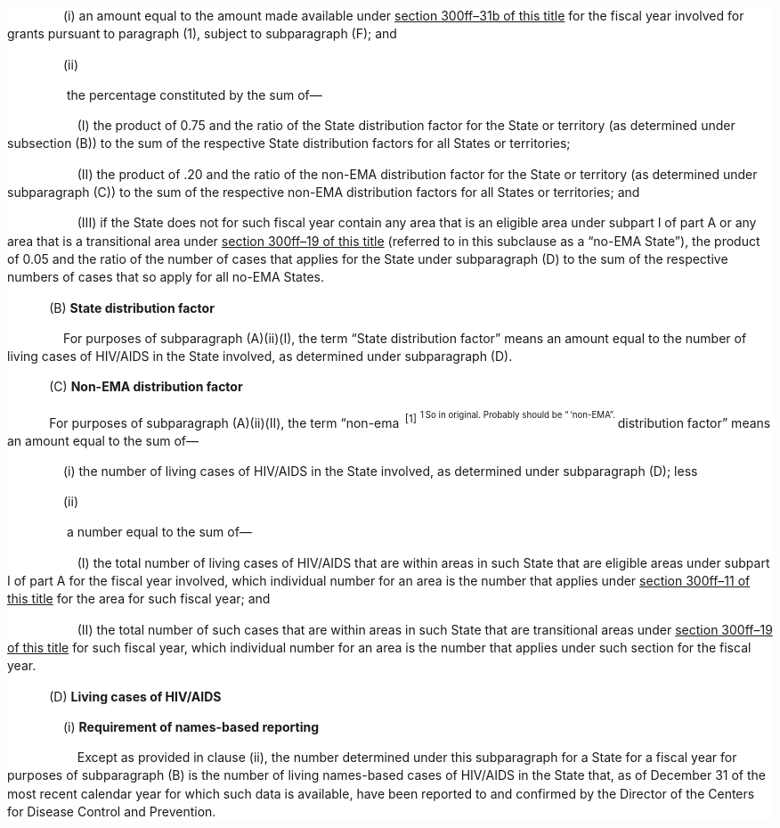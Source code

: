                 (i) an amount equal to the amount made available under [section 300ff–31b of this title][/us/usc/t42/s300ff–31b] for the fiscal year involved for grants pursuant to paragraph (1), subject to subparagraph (F); and

                (ii)

                 the percentage constituted by the sum of—

                    (I) the product of 0.75 and the ratio of the State distribution factor for the State or territory (as determined under subsection (B)) to the sum of the respective State distribution factors for all States or territories;

                    (II) the product of .20 and the ratio of the non-EMA distribution factor for the State or territory (as determined under subparagraph (C)) to the sum of the respective non-EMA distribution factors for all States or territories; and

                    (III) if the State does not for such fiscal year contain any area that is an eligible area under subpart I of part A or any area that is a transitional area under [section 300ff–19 of this title][/us/usc/t42/s300ff–19] (referred to in this subclause as a “no-EMA State”), the product of 0.05 and the ratio of the number of cases that applies for the State under subparagraph (D) to the sum of the respective numbers of cases that so apply for all no-EMA States.

            (B) __State distribution factor__ 

                For purposes of subparagraph (A)(ii)(I), the term “State distribution factor” means an amount equal to the number of living cases of HIV/AIDS in the State involved, as determined under subparagraph (D).

            (C) __Non-EMA distribution factor__ 

            For purposes of subparagraph (A)(ii)(II), the term “non-ema  <sup>\[1\]</sup>  <sup><sup> 1 So in original. Probably should be “ ‘non-EMA”. </sup></sup>  distribution factor” means an amount equal to the sum of—

                (i) the number of living cases of HIV/AIDS in the State involved, as determined under subparagraph (D); less

                (ii)

                 a number equal to the sum of—

                    (I) the total number of living cases of HIV/AIDS that are within areas in such State that are eligible areas under subpart I of part A for the fiscal year involved, which individual number for an area is the number that applies under [section 300ff–11 of this title][/us/usc/t42/s300ff–11] for the area for such fiscal year; and

                    (II) the total number of such cases that are within areas in such State that are transitional areas under [section 300ff–19 of this title][/us/usc/t42/s300ff–19] for such fiscal year, which individual number for an area is the number that applies under such section for the fiscal year.

            (D) __Living cases of HIV/AIDS__ 

                (i) __Requirement of names-based reporting__ 

                    Except as provided in clause (ii), the number determined under this subparagraph for a State for a fiscal year for purposes of subparagraph (B) is the number of living names-based cases of HIV/AIDS in the State that, as of December 31 of the most recent calendar year for which such data is available, have been reported to and confirmed by the Director of the Centers for Disease Control and Prevention.


[/us/usc/t42/s300ff–31b]: https://publicdocs.github.io/go/links?ns=uslm&ref=%2Fus%2Fusc%2Ft42%2Fs300ff%E2%80%9331b
[/us/usc/t42/s300ff–21]: https://publicdocs.github.io/go/links?ns=uslm&ref=%2Fus%2Fusc%2Ft42%2Fs300ff%E2%80%9321
[/us/usc/t42/s300ff–31b]: https://publicdocs.github.io/go/links?ns=uslm&ref=%2Fus%2Fusc%2Ft42%2Fs300ff%E2%80%9331b
[/us/usc/t42/s300ff–19]: https://publicdocs.github.io/go/links?ns=uslm&ref=%2Fus%2Fusc%2Ft42%2Fs300ff%E2%80%9319
[/us/usc/t42/s300ff–11]: https://publicdocs.github.io/go/links?ns=uslm&ref=%2Fus%2Fusc%2Ft42%2Fs300ff%E2%80%9311
[/us/usc/t42/s300ff–19]: https://publicdocs.github.io/go/links?ns=uslm&ref=%2Fus%2Fusc%2Ft42%2Fs300ff%E2%80%9319
[/us/usc/t42/s300ff–13/a/3/C/vi/III]: https://publicdocs.github.io/go/links?ns=uslm&ref=%2Fus%2Fusc%2Ft42%2Fs300ff%E2%80%9313%2Fa%2F3%2FC%2Fvi%2FIII
[/us/usc/t42/s300ff–29a]: https://publicdocs.github.io/go/links?ns=uslm&ref=%2Fus%2Fusc%2Ft42%2Fs300ff%E2%80%9329a
[/us/usc/t42/s300ff–31b]: https://publicdocs.github.io/go/links?ns=uslm&ref=%2Fus%2Fusc%2Ft42%2Fs300ff%E2%80%9331b
[/us/usc/t42/s300ff–26]: https://publicdocs.github.io/go/links?ns=uslm&ref=%2Fus%2Fusc%2Ft42%2Fs300ff%E2%80%9326
[/us/usc/t42/s300ff–26/b]: https://publicdocs.github.io/go/links?ns=uslm&ref=%2Fus%2Fusc%2Ft42%2Fs300ff%E2%80%9326%2Fb
[/us/usc/t42/s300ff–26/a]: https://publicdocs.github.io/go/links?ns=uslm&ref=%2Fus%2Fusc%2Ft42%2Fs300ff%E2%80%9326%2Fa
[/us/usc/t42/s300ff–27/d]: https://publicdocs.github.io/go/links?ns=uslm&ref=%2Fus%2Fusc%2Ft42%2Fs300ff%E2%80%9327%2Fd
[/us/usc/t42/s300ff–27/d]: https://publicdocs.github.io/go/links?ns=uslm&ref=%2Fus%2Fusc%2Ft42%2Fs300ff%E2%80%9327%2Fd
[/us/usc/t42/s300ff–26/a]: https://publicdocs.github.io/go/links?ns=uslm&ref=%2Fus%2Fusc%2Ft42%2Fs300ff%E2%80%9326%2Fa
[/us/usc/t42/s300ff–26]: https://publicdocs.github.io/go/links?ns=uslm&ref=%2Fus%2Fusc%2Ft42%2Fs300ff%E2%80%9326
[/us/pl/109/415/s203/b/2]: https://publicdocs.github.io/go/links?ns=uslm&ref=%2Fus%2Fpl%2F109%2F415%2Fs203%2Fb%2F2
[/us/stat/120/2792]: https://publicdocs.github.io/go/links?ns=uslm&ref=%2Fus%2Fstat%2F120%2F2792
[/us/usc/t42/s300ff–31b/b/2]: https://publicdocs.github.io/go/links?ns=uslm&ref=%2Fus%2Fusc%2Ft42%2Fs300ff%E2%80%9331b%2Fb%2F2
[/us/usc/t42/s300ff–21]: https://publicdocs.github.io/go/links?ns=uslm&ref=%2Fus%2Fusc%2Ft42%2Fs300ff%E2%80%9321
[/us/usc/t42/s300ff–21]: https://publicdocs.github.io/go/links?ns=uslm&ref=%2Fus%2Fusc%2Ft42%2Fs300ff%E2%80%9321
[/us/usc/t42/s300ff–21]: https://publicdocs.github.io/go/links?ns=uslm&ref=%2Fus%2Fusc%2Ft42%2Fs300ff%E2%80%9321
[/us/usc/t42/s300ff–21]: https://publicdocs.github.io/go/links?ns=uslm&ref=%2Fus%2Fusc%2Ft42%2Fs300ff%E2%80%9321
[/us/usc/t42/s300ff–21]: https://publicdocs.github.io/go/links?ns=uslm&ref=%2Fus%2Fusc%2Ft42%2Fs300ff%E2%80%9321
[/us/usc/t42/s300ff–21]: https://publicdocs.github.io/go/links?ns=uslm&ref=%2Fus%2Fusc%2Ft42%2Fs300ff%E2%80%9321
[/us/usc/t42/s300ff–21]: https://publicdocs.github.io/go/links?ns=uslm&ref=%2Fus%2Fusc%2Ft42%2Fs300ff%E2%80%9321
[/us/usc/t42/s300ff–21]: https://publicdocs.github.io/go/links?ns=uslm&ref=%2Fus%2Fusc%2Ft42%2Fs300ff%E2%80%9321
[/us/usc/t42/s300ff–21]: https://publicdocs.github.io/go/links?ns=uslm&ref=%2Fus%2Fusc%2Ft42%2Fs300ff%E2%80%9321
[/us/usc/t42/s300ff–21]: https://publicdocs.github.io/go/links?ns=uslm&ref=%2Fus%2Fusc%2Ft42%2Fs300ff%E2%80%9321
[/us/usc/t42/s300ff–29a]: https://publicdocs.github.io/go/links?ns=uslm&ref=%2Fus%2Fusc%2Ft42%2Fs300ff%E2%80%9329a
[/us/usc/t42/s300ff–31b/b/2]: https://publicdocs.github.io/go/links?ns=uslm&ref=%2Fus%2Fusc%2Ft42%2Fs300ff%E2%80%9331b%2Fb%2F2
[/us/act/1944-07-01/ch373]: https://publicdocs.github.io/go/links?ns=uslm&ref=%2Fus%2Fact%2F1944-07-01%2Fch373
[/us/pl/101/381/s201]: https://publicdocs.github.io/go/links?ns=uslm&ref=%2Fus%2Fpl%2F101%2F381%2Fs201
[/us/stat/104/595]: https://publicdocs.github.io/go/links?ns=uslm&ref=%2Fus%2Fstat%2F104%2F595
[/us/pl/102/531/s312/d/30]: https://publicdocs.github.io/go/links?ns=uslm&ref=%2Fus%2Fpl%2F102%2F531%2Fs312%2Fd%2F30
[/us/stat/106/3506]: https://publicdocs.github.io/go/links?ns=uslm&ref=%2Fus%2Fstat%2F106%2F3506
[/us/pl/104/146]: https://publicdocs.github.io/go/links?ns=uslm&ref=%2Fus%2Fpl%2F104%2F146
[/us/stat/110/1355]: https://publicdocs.github.io/go/links?ns=uslm&ref=%2Fus%2Fstat%2F110%2F1355
[/us/pl/105/392/s417]: https://publicdocs.github.io/go/links?ns=uslm&ref=%2Fus%2Fpl%2F105%2F392%2Fs417
[/us/stat/112/3591]: https://publicdocs.github.io/go/links?ns=uslm&ref=%2Fus%2Fstat%2F112%2F3591
[/us/pl/106/345/s206]: https://publicdocs.github.io/go/links?ns=uslm&ref=%2Fus%2Fpl%2F106%2F345%2Fs206
[/us/stat/114/1334]: https://publicdocs.github.io/go/links?ns=uslm&ref=%2Fus%2Fstat%2F114%2F1334
[/us/pl/109/415]: https://publicdocs.github.io/go/links?ns=uslm&ref=%2Fus%2Fpl%2F109%2F415
[/us/stat/120/2789]: https://publicdocs.github.io/go/links?ns=uslm&ref=%2Fus%2Fstat%2F120%2F2789
[/us/pl/111/87]: https://publicdocs.github.io/go/links?ns=uslm&ref=%2Fus%2Fpl%2F111%2F87
[/us/stat/123/2885]: https://publicdocs.github.io/go/links?ns=uslm&ref=%2Fus%2Fstat%2F123%2F2885
[/us/pl/111/87/s2/a/1]: https://publicdocs.github.io/go/links?ns=uslm&ref=%2Fus%2Fpl%2F111%2F87%2Fs2%2Fa%2F1
[/us/pl/109/415/s703]: https://publicdocs.github.io/go/links?ns=uslm&ref=%2Fus%2Fpl%2F109%2F415%2Fs703
[/us/pl/111/87/s5/c/1]: https://publicdocs.github.io/go/links?ns=uslm&ref=%2Fus%2Fpl%2F111%2F87%2Fs5%2Fc%2F1
[/us/pl/111/87/s3/b/1/A/i]: https://publicdocs.github.io/go/links?ns=uslm&ref=%2Fus%2Fpl%2F111%2F87%2Fs3%2Fb%2F1%2FA%2Fi
[/us/pl/111/87/s3/b/1/A/ii]: https://publicdocs.github.io/go/links?ns=uslm&ref=%2Fus%2Fpl%2F111%2F87%2Fs3%2Fb%2F1%2FA%2Fii
[/us/pl/111/87/s3/b/1/B]: https://publicdocs.github.io/go/links?ns=uslm&ref=%2Fus%2Fpl%2F111%2F87%2Fs3%2Fb%2F1%2FB
[/us/pl/111/87/s3/b/1/C]: https://publicdocs.github.io/go/links?ns=uslm&ref=%2Fus%2Fpl%2F111%2F87%2Fs3%2Fb%2F1%2FC
[/us/pl/111/87/s3/b/1/D]: https://publicdocs.github.io/go/links?ns=uslm&ref=%2Fus%2Fpl%2F111%2F87%2Fs3%2Fb%2F1%2FD
[/us/pl/111/87/s7/b]: https://publicdocs.github.io/go/links?ns=uslm&ref=%2Fus%2Fpl%2F111%2F87%2Fs7%2Fb
[/us/pl/111/87/s3/b/1/E]: https://publicdocs.github.io/go/links?ns=uslm&ref=%2Fus%2Fpl%2F111%2F87%2Fs3%2Fb%2F1%2FE
[/us/pl/111/87/s3/b/1/F]: https://publicdocs.github.io/go/links?ns=uslm&ref=%2Fus%2Fpl%2F111%2F87%2Fs3%2Fb%2F1%2FF
[/us/pl/111/87/s3/b/2]: https://publicdocs.github.io/go/links?ns=uslm&ref=%2Fus%2Fpl%2F111%2F87%2Fs3%2Fb%2F2
[/us/pl/111/87/s10/b]: https://publicdocs.github.io/go/links?ns=uslm&ref=%2Fus%2Fpl%2F111%2F87%2Fs10%2Fb
[/us/pl/111/87/s5/b/1]: https://publicdocs.github.io/go/links?ns=uslm&ref=%2Fus%2Fpl%2F111%2F87%2Fs5%2Fb%2F1
[/us/pl/111/87/s5/b/3]: https://publicdocs.github.io/go/links?ns=uslm&ref=%2Fus%2Fpl%2F111%2F87%2Fs5%2Fb%2F3
[/us/pl/111/87/s5/b/2]: https://publicdocs.github.io/go/links?ns=uslm&ref=%2Fus%2Fpl%2F111%2F87%2Fs5%2Fb%2F2
[/us/pl/111/87/s5/b/4]: https://publicdocs.github.io/go/links?ns=uslm&ref=%2Fus%2Fpl%2F111%2F87%2Fs5%2Fb%2F4
[/us/pl/111/87/s5/b/5]: https://publicdocs.github.io/go/links?ns=uslm&ref=%2Fus%2Fpl%2F111%2F87%2Fs5%2Fb%2F5
[/us/pl/109/415/s703]: https://publicdocs.github.io/go/links?ns=uslm&ref=%2Fus%2Fpl%2F109%2F415%2Fs703
[/us/pl/111/87/s2/a/1]: https://publicdocs.github.io/go/links?ns=uslm&ref=%2Fus%2Fpl%2F111%2F87%2Fs2%2Fa%2F1
[/us/pl/109/415/s204/a]: https://publicdocs.github.io/go/links?ns=uslm&ref=%2Fus%2Fpl%2F109%2F415%2Fs204%2Fa
[/us/usc/t42/s300ff–21]: https://publicdocs.github.io/go/links?ns=uslm&ref=%2Fus%2Fusc%2Ft42%2Fs300ff%E2%80%9321
[/us/pl/109/415/s203/g/1]: https://publicdocs.github.io/go/links?ns=uslm&ref=%2Fus%2Fpl%2F109%2F415%2Fs203%2Fg%2F1
[/us/usc/t42/s300ff–31b]: https://publicdocs.github.io/go/links?ns=uslm&ref=%2Fus%2Fusc%2Ft42%2Fs300ff%E2%80%9331b
[/us/usc/t42/s300ff–77]: https://publicdocs.github.io/go/links?ns=uslm&ref=%2Fus%2Fusc%2Ft42%2Fs300ff%E2%80%9377
[/us/pl/109/415/s203/g/2/A]: https://publicdocs.github.io/go/links?ns=uslm&ref=%2Fus%2Fpl%2F109%2F415%2Fs203%2Fg%2F2%2FA
[/us/pl/109/415/s702/1]: https://publicdocs.github.io/go/links?ns=uslm&ref=%2Fus%2Fpl%2F109%2F415%2Fs702%2F1
[/us/pl/109/415/s203/g/2/B/i]: https://publicdocs.github.io/go/links?ns=uslm&ref=%2Fus%2Fpl%2F109%2F415%2Fs203%2Fg%2F2%2FB%2Fi
[/us/pl/109/415/s702/1]: https://publicdocs.github.io/go/links?ns=uslm&ref=%2Fus%2Fpl%2F109%2F415%2Fs702%2F1
[/us/pl/109/415/s203/g/2/B/ii]: https://publicdocs.github.io/go/links?ns=uslm&ref=%2Fus%2Fpl%2F109%2F415%2Fs203%2Fg%2F2%2FB%2Fii
[/us/pl/109/415/s203/g/3]: https://publicdocs.github.io/go/links?ns=uslm&ref=%2Fus%2Fpl%2F109%2F415%2Fs203%2Fg%2F3
[/us/pl/109/415/s203/b/1/A]: https://publicdocs.github.io/go/links?ns=uslm&ref=%2Fus%2Fpl%2F109%2F415%2Fs203%2Fb%2F1%2FA
[/us/usc/t42/s300ff–77]: https://publicdocs.github.io/go/links?ns=uslm&ref=%2Fus%2Fusc%2Ft42%2Fs300ff%E2%80%9377
[/us/pl/109/415/s203/b/1/B/i]: https://publicdocs.github.io/go/links?ns=uslm&ref=%2Fus%2Fpl%2F109%2F415%2Fs203%2Fb%2F1%2FB%2Fi
[/us/pl/109/415/s203/b/1/B/ii]: https://publicdocs.github.io/go/links?ns=uslm&ref=%2Fus%2Fpl%2F109%2F415%2Fs203%2Fb%2F1%2FB%2Fii
[/us/pl/109/415/s203/b/1/B/iii]: https://publicdocs.github.io/go/links?ns=uslm&ref=%2Fus%2Fpl%2F109%2F415%2Fs203%2Fb%2F1%2FB%2Fiii
[/us/pl/109/415/s203/a/1/A]: https://publicdocs.github.io/go/links?ns=uslm&ref=%2Fus%2Fpl%2F109%2F415%2Fs203%2Fa%2F1%2FA
[/us/pl/109/415/s203/g/4]: https://publicdocs.github.io/go/links?ns=uslm&ref=%2Fus%2Fpl%2F109%2F415%2Fs203%2Fg%2F4
[/us/pl/109/415/s203/a/2/A]: https://publicdocs.github.io/go/links?ns=uslm&ref=%2Fus%2Fpl%2F109%2F415%2Fs203%2Fa%2F2%2FA
[/us/pl/109/415/s203/a/2/B]: https://publicdocs.github.io/go/links?ns=uslm&ref=%2Fus%2Fpl%2F109%2F415%2Fs203%2Fa%2F2%2FB
[/us/pl/109/415/s203/a/1/B]: https://publicdocs.github.io/go/links?ns=uslm&ref=%2Fus%2Fpl%2F109%2F415%2Fs203%2Fa%2F1%2FB
[/us/pl/109/415/s203/b/3]: https://publicdocs.github.io/go/links?ns=uslm&ref=%2Fus%2Fpl%2F109%2F415%2Fs203%2Fb%2F3
[/us/pl/109/415/s203/b/2]: https://publicdocs.github.io/go/links?ns=uslm&ref=%2Fus%2Fpl%2F109%2F415%2Fs203%2Fb%2F2
[/us/usc/t42/s300ff–13/a/3/D/i]: https://publicdocs.github.io/go/links?ns=uslm&ref=%2Fus%2Fusc%2Ft42%2Fs300ff%E2%80%9313%2Fa%2F3%2FD%2Fi
[/us/pl/109/415/s203/b/4]: https://publicdocs.github.io/go/links?ns=uslm&ref=%2Fus%2Fpl%2F109%2F415%2Fs203%2Fb%2F4
[/us/pl/109/415/s203/b/2]: https://publicdocs.github.io/go/links?ns=uslm&ref=%2Fus%2Fpl%2F109%2F415%2Fs203%2Fb%2F2
[/us/pl/109/415/s203/c/1]: https://publicdocs.github.io/go/links?ns=uslm&ref=%2Fus%2Fpl%2F109%2F415%2Fs203%2Fc%2F1
[/us/usc/t42/s300ff–31b]: https://publicdocs.github.io/go/links?ns=uslm&ref=%2Fus%2Fusc%2Ft42%2Fs300ff%E2%80%9331b
[/us/usc/t42/s300ff–77]: https://publicdocs.github.io/go/links?ns=uslm&ref=%2Fus%2Fusc%2Ft42%2Fs300ff%E2%80%9377
[/us/pl/109/415/s203/c/2]: https://publicdocs.github.io/go/links?ns=uslm&ref=%2Fus%2Fpl%2F109%2F415%2Fs203%2Fc%2F2
[/us/pl/109/415/s203/c/3]: https://publicdocs.github.io/go/links?ns=uslm&ref=%2Fus%2Fpl%2F109%2F415%2Fs203%2Fc%2F3
[/us/pl/109/415/s203/b/2]: https://publicdocs.github.io/go/links?ns=uslm&ref=%2Fus%2Fpl%2F109%2F415%2Fs203%2Fb%2F2
[/us/pl/109/415/s203/d]: https://publicdocs.github.io/go/links?ns=uslm&ref=%2Fus%2Fpl%2F109%2F415%2Fs203%2Fd
[/us/pl/109/415/s203/b/2]: https://publicdocs.github.io/go/links?ns=uslm&ref=%2Fus%2Fpl%2F109%2F415%2Fs203%2Fb%2F2
[/us/pl/109/415/s203/b/4]: https://publicdocs.github.io/go/links?ns=uslm&ref=%2Fus%2Fpl%2F109%2F415%2Fs203%2Fb%2F4
[/us/pl/109/415/s203/g/5]: https://publicdocs.github.io/go/links?ns=uslm&ref=%2Fus%2Fpl%2F109%2F415%2Fs203%2Fg%2F5
[/us/pl/109/415/s203/e/1]: https://publicdocs.github.io/go/links?ns=uslm&ref=%2Fus%2Fpl%2F109%2F415%2Fs203%2Fe%2F1
[/us/pl/109/415/s204/a]: https://publicdocs.github.io/go/links?ns=uslm&ref=%2Fus%2Fpl%2F109%2F415%2Fs204%2Fa
[/us/usc/t42/s300ff–21]: https://publicdocs.github.io/go/links?ns=uslm&ref=%2Fus%2Fusc%2Ft42%2Fs300ff%E2%80%9321
[/us/pl/109/415/s203/e/2]: https://publicdocs.github.io/go/links?ns=uslm&ref=%2Fus%2Fpl%2F109%2F415%2Fs203%2Fe%2F2
[/us/pl/109/415/s203/e/1]: https://publicdocs.github.io/go/links?ns=uslm&ref=%2Fus%2Fpl%2F109%2F415%2Fs203%2Fe%2F1
[/us/pl/109/415/s203/e/3]: https://publicdocs.github.io/go/links?ns=uslm&ref=%2Fus%2Fpl%2F109%2F415%2Fs203%2Fe%2F3
[/us/usc/t42/s300ff–23]: https://publicdocs.github.io/go/links?ns=uslm&ref=%2Fus%2Fusc%2Ft42%2Fs300ff%E2%80%9323
[/us/pl/109/415/s203/e/1]: https://publicdocs.github.io/go/links?ns=uslm&ref=%2Fus%2Fpl%2F109%2F415%2Fs203%2Fe%2F1
[/us/pl/109/415/s204/a]: https://publicdocs.github.io/go/links?ns=uslm&ref=%2Fus%2Fpl%2F109%2F415%2Fs204%2Fa
[/us/usc/t42/s300ff–21]: https://publicdocs.github.io/go/links?ns=uslm&ref=%2Fus%2Fusc%2Ft42%2Fs300ff%E2%80%9321
[/us/pl/109/415/s203/e/4]: https://publicdocs.github.io/go/links?ns=uslm&ref=%2Fus%2Fpl%2F109%2F415%2Fs203%2Fe%2F4
[/us/pl/109/415/s203/e/1]: https://publicdocs.github.io/go/links?ns=uslm&ref=%2Fus%2Fpl%2F109%2F415%2Fs203%2Fe%2F1
[/us/pl/109/415/s204/a]: https://publicdocs.github.io/go/links?ns=uslm&ref=%2Fus%2Fpl%2F109%2F415%2Fs204%2Fa
[/us/usc/t42/s300ff–21]: https://publicdocs.github.io/go/links?ns=uslm&ref=%2Fus%2Fusc%2Ft42%2Fs300ff%E2%80%9321
[/us/pl/109/415/s203/e/5]: https://publicdocs.github.io/go/links?ns=uslm&ref=%2Fus%2Fpl%2F109%2F415%2Fs203%2Fe%2F5
[/us/pl/109/415/s203/e/1]: https://publicdocs.github.io/go/links?ns=uslm&ref=%2Fus%2Fpl%2F109%2F415%2Fs203%2Fe%2F1
[/us/pl/109/415/s204/a]: https://publicdocs.github.io/go/links?ns=uslm&ref=%2Fus%2Fpl%2F109%2F415%2Fs204%2Fa
[/us/usc/t42/s300ff–21]: https://publicdocs.github.io/go/links?ns=uslm&ref=%2Fus%2Fusc%2Ft42%2Fs300ff%E2%80%9321
[/us/pl/109/415/s203/e/1]: https://publicdocs.github.io/go/links?ns=uslm&ref=%2Fus%2Fpl%2F109%2F415%2Fs203%2Fe%2F1
[/us/pl/109/415/s203/e/1]: https://publicdocs.github.io/go/links?ns=uslm&ref=%2Fus%2Fpl%2F109%2F415%2Fs203%2Fe%2F1
[/us/pl/109/415/s204/a]: https://publicdocs.github.io/go/links?ns=uslm&ref=%2Fus%2Fpl%2F109%2F415%2Fs204%2Fa
[/us/usc/t42/s300ff–21]: https://publicdocs.github.io/go/links?ns=uslm&ref=%2Fus%2Fusc%2Ft42%2Fs300ff%E2%80%9321
[/us/pl/109/415/s203/f]: https://publicdocs.github.io/go/links?ns=uslm&ref=%2Fus%2Fpl%2F109%2F415%2Fs203%2Ff
[/us/pl/106/345/s206/a/1]: https://publicdocs.github.io/go/links?ns=uslm&ref=%2Fus%2Fpl%2F106%2F345%2Fs206%2Fa%2F1
[/us/pl/106/345/s206/a/2]: https://publicdocs.github.io/go/links?ns=uslm&ref=%2Fus%2Fpl%2F106%2F345%2Fs206%2Fa%2F2
[/us/pl/106/345/s206/c/1]: https://publicdocs.github.io/go/links?ns=uslm&ref=%2Fus%2Fpl%2F106%2F345%2Fs206%2Fc%2F1
[/us/pl/106/345/s206/d]: https://publicdocs.github.io/go/links?ns=uslm&ref=%2Fus%2Fpl%2F106%2F345%2Fs206%2Fd
[/us/pl/106/345/s206/c/2/A]: https://publicdocs.github.io/go/links?ns=uslm&ref=%2Fus%2Fpl%2F106%2F345%2Fs206%2Fc%2F2%2FA
[/us/pl/106/345/s206/b/1]: https://publicdocs.github.io/go/links?ns=uslm&ref=%2Fus%2Fpl%2F106%2F345%2Fs206%2Fb%2F1
[/us/usc/t42/s300ff–30]: https://publicdocs.github.io/go/links?ns=uslm&ref=%2Fus%2Fusc%2Ft42%2Fs300ff%E2%80%9330
[/us/pl/106/345/s206/b/2]: https://publicdocs.github.io/go/links?ns=uslm&ref=%2Fus%2Fpl%2F106%2F345%2Fs206%2Fb%2F2
[/us/pl/106/345/s206/c/2/B]: https://publicdocs.github.io/go/links?ns=uslm&ref=%2Fus%2Fpl%2F106%2F345%2Fs206%2Fc%2F2%2FB
[/us/pl/106/345/s206/b/2]: https://publicdocs.github.io/go/links?ns=uslm&ref=%2Fus%2Fpl%2F106%2F345%2Fs206%2Fb%2F2
[/us/pl/106/345/s206/e]: https://publicdocs.github.io/go/links?ns=uslm&ref=%2Fus%2Fpl%2F106%2F345%2Fs206%2Fe
[/us/pl/106/345/s206/b/2]: https://publicdocs.github.io/go/links?ns=uslm&ref=%2Fus%2Fpl%2F106%2F345%2Fs206%2Fb%2F2
[/us/pl/106/345/s206/f]: https://publicdocs.github.io/go/links?ns=uslm&ref=%2Fus%2Fpl%2F106%2F345%2Fs206%2Ff
[/us/pl/106/345/s206/a/1]: https://publicdocs.github.io/go/links?ns=uslm&ref=%2Fus%2Fpl%2F106%2F345%2Fs206%2Fa%2F1
[/us/pl/105/392/s417/1]: https://publicdocs.github.io/go/links?ns=uslm&ref=%2Fus%2Fpl%2F105%2F392%2Fs417%2F1
[/us/pl/105/392/s417/2]: https://publicdocs.github.io/go/links?ns=uslm&ref=%2Fus%2Fpl%2F105%2F392%2Fs417%2F2
[/us/pl/104/146/s3/g/2]: https://publicdocs.github.io/go/links?ns=uslm&ref=%2Fus%2Fpl%2F104%2F146%2Fs3%2Fg%2F2
[/us/pl/104/146/s6/c/3/A]: https://publicdocs.github.io/go/links?ns=uslm&ref=%2Fus%2Fpl%2F104%2F146%2Fs6%2Fc%2F3%2FA
[/us/pl/104/146/s3/g/2]: https://publicdocs.github.io/go/links?ns=uslm&ref=%2Fus%2Fpl%2F104%2F146%2Fs3%2Fg%2F2
[/us/pl/104/146/s6/c/3/B]: https://publicdocs.github.io/go/links?ns=uslm&ref=%2Fus%2Fpl%2F104%2F146%2Fs6%2Fc%2F3%2FB
[/us/usc/t42/s300ff–77]: https://publicdocs.github.io/go/links?ns=uslm&ref=%2Fus%2Fusc%2Ft42%2Fs300ff%E2%80%9377
[/us/usc/t42/s300ff–30]: https://publicdocs.github.io/go/links?ns=uslm&ref=%2Fus%2Fusc%2Ft42%2Fs300ff%E2%80%9330
[/us/usc/t42/s300ff–30]: https://publicdocs.github.io/go/links?ns=uslm&ref=%2Fus%2Fusc%2Ft42%2Fs300ff%E2%80%9330
[/us/pl/104/146/s5]: https://publicdocs.github.io/go/links?ns=uslm&ref=%2Fus%2Fpl%2F104%2F146%2Fs5
[/us/pl/104/146/s5]: https://publicdocs.github.io/go/links?ns=uslm&ref=%2Fus%2Fpl%2F104%2F146%2Fs5
[/us/usc/t42/s300ff–30]: https://publicdocs.github.io/go/links?ns=uslm&ref=%2Fus%2Fusc%2Ft42%2Fs300ff%E2%80%9330
[/us/pl/104/146/s5]: https://publicdocs.github.io/go/links?ns=uslm&ref=%2Fus%2Fpl%2F104%2F146%2Fs5
[/us/pl/104/146/s3/c/5/A]: https://publicdocs.github.io/go/links?ns=uslm&ref=%2Fus%2Fpl%2F104%2F146%2Fs3%2Fc%2F5%2FA
[/us/usc/t42/s300ff–23]: https://publicdocs.github.io/go/links?ns=uslm&ref=%2Fus%2Fusc%2Ft42%2Fs300ff%E2%80%9323
[/us/pl/104/146/s3/c/5/B]: https://publicdocs.github.io/go/links?ns=uslm&ref=%2Fus%2Fpl%2F104%2F146%2Fs3%2Fc%2F5%2FB
[/us/pl/104/146/s3/c/5/C]: https://publicdocs.github.io/go/links?ns=uslm&ref=%2Fus%2Fpl%2F104%2F146%2Fs3%2Fc%2F5%2FC
[/us/pl/102/531]: https://publicdocs.github.io/go/links?ns=uslm&ref=%2Fus%2Fpl%2F102%2F531
[/us/pl/111/87/s2/a/1]: https://publicdocs.github.io/go/links?ns=uslm&ref=%2Fus%2Fpl%2F111%2F87%2Fs2%2Fa%2F1
[/us/pl/109/415/s703]: https://publicdocs.github.io/go/links?ns=uslm&ref=%2Fus%2Fpl%2F109%2F415%2Fs703
[/us/pl/111/87]: https://publicdocs.github.io/go/links?ns=uslm&ref=%2Fus%2Fpl%2F111%2F87
[/us/pl/111/87]: https://publicdocs.github.io/go/links?ns=uslm&ref=%2Fus%2Fpl%2F111%2F87
[/us/usc/t42/s300ff–11]: https://publicdocs.github.io/go/links?ns=uslm&ref=%2Fus%2Fusc%2Ft42%2Fs300ff%E2%80%9311
[/us/pl/104/146]: https://publicdocs.github.io/go/links?ns=uslm&ref=%2Fus%2Fpl%2F104%2F146
[/us/pl/104/146]: https://publicdocs.github.io/go/links?ns=uslm&ref=%2Fus%2Fpl%2F104%2F146
[/us/pl/104/146/s13]: https://publicdocs.github.io/go/links?ns=uslm&ref=%2Fus%2Fpl%2F104%2F146%2Fs13
[/us/usc/t42/s300ff–11]: https://publicdocs.github.io/go/links?ns=uslm&ref=%2Fus%2Fusc%2Ft42%2Fs300ff%E2%80%9311